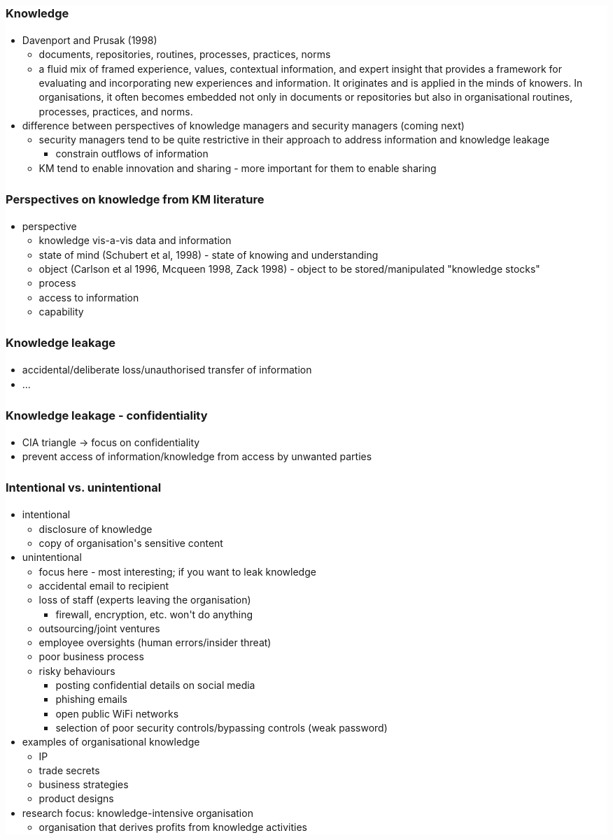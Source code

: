 ### Knowledge
- Davenport and Prusak (1998)
    - documents, repositories, routines, processes, practices, norms
    - a fluid mix of framed experience, values, contextual information, and expert insight that provides a framework for evaluating and incorporating new experiences and information. It originates and is applied in the minds of knowers. In organisations, it often becomes embedded not only in documents or repositories but also in organisational routines, processes, practices, and norms.
- difference between perspectives of knowledge managers and security managers (coming next)
    - security managers tend to be quite restrictive in their approach to address information and knowledge leakage
        - constrain outflows of information
    - KM tend to enable innovation and sharing - more important for them to enable sharing

### Perspectives on knowledge from KM literature
- perspective
    - knowledge vis-a-vis data and information
    - state of mind (Schubert et al, 1998) - state of knowing and understanding
    - object (Carlson et al 1996, Mcqueen 1998, Zack 1998) - object to be stored/manipulated "knowledge stocks"
    - process
    - access to information
    - capability

### Knowledge leakage
- accidental/deliberate loss/unauthorised transfer of information
- ...

### Knowledge leakage - confidentiality
- CIA triangle -> focus on confidentiality
- prevent access of information/knowledge from access by unwanted parties

### Intentional vs. unintentional
- intentional
    - disclosure of knowledge
    - copy of organisation's sensitive content
- unintentional
    - focus here - most interesting; if you want to leak knowledge
    - accidental email to recipient
    - loss of staff (experts leaving the organisation)
        - firewall, encryption, etc. won't do anything
    - outsourcing/joint ventures
    - employee oversights (human errors/insider threat)
    - poor business process
    - risky behaviours
        - posting confidential details on social media
        - phishing emails
        - open public WiFi networks
        - selection of poor security controls/bypassing controls (weak password)
- examples of organisational knowledge
    - IP
    - trade secrets
    - business strategies
    - product designs
- research focus: knowledge-intensive organisation
    - organisation that derives profits from knowledge activities
    